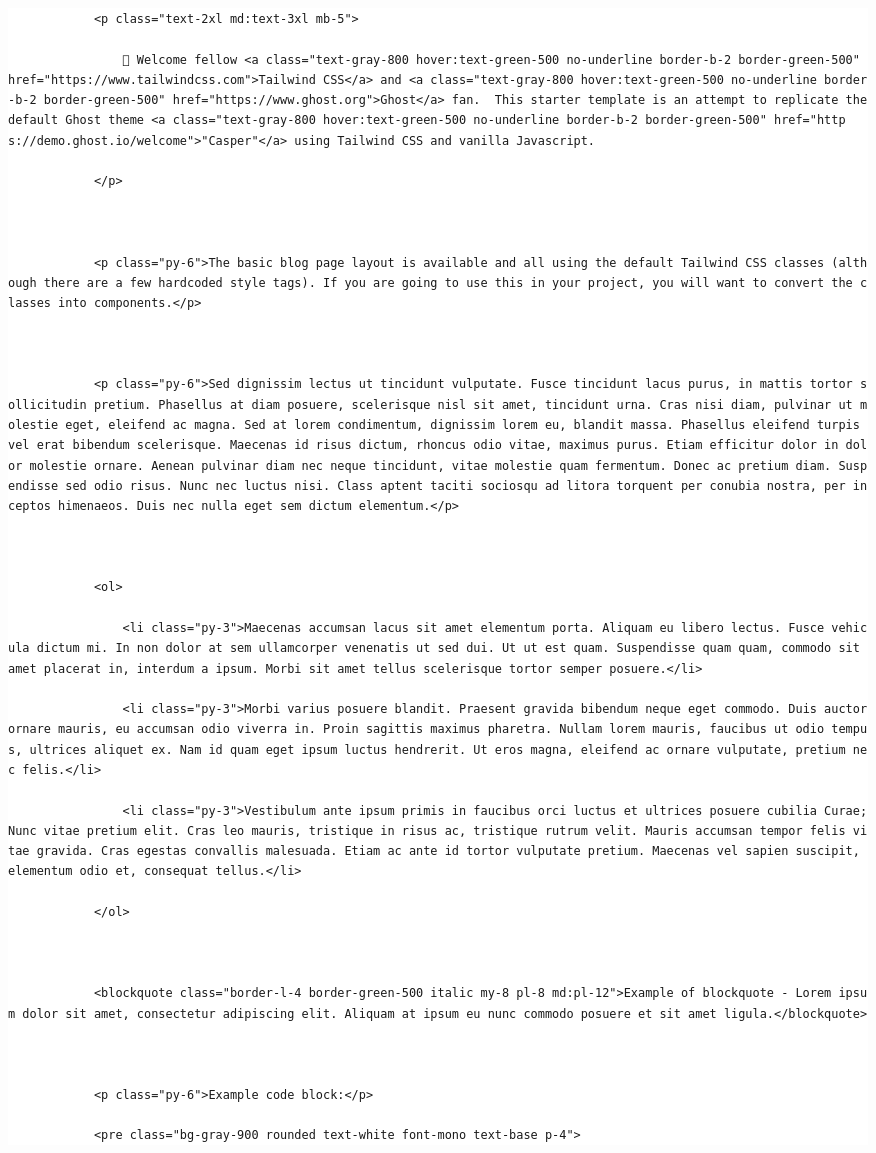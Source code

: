 				<p class="text-2xl md:text-3xl mb-5">

					👋 Welcome fellow <a class="text-gray-800 hover:text-green-500 no-underline border-b-2 border-green-500" href="https://www.tailwindcss.com">Tailwind CSS</a> and <a class="text-gray-800 hover:text-green-500 no-underline border-b-2 border-green-500" href="https://www.ghost.org">Ghost</a> fan.  This starter template is an attempt to replicate the default Ghost theme <a class="text-gray-800 hover:text-green-500 no-underline border-b-2 border-green-500" href="https://demo.ghost.io/welcome">"Casper"</a> using Tailwind CSS and vanilla Javascript.

				</p>



				<p class="py-6">The basic blog page layout is available and all using the default Tailwind CSS classes (although there are a few hardcoded style tags). If you are going to use this in your project, you will want to convert the classes into components.</p>				

			

				<p class="py-6">Sed dignissim lectus ut tincidunt vulputate. Fusce tincidunt lacus purus, in mattis tortor sollicitudin pretium. Phasellus at diam posuere, scelerisque nisl sit amet, tincidunt urna. Cras nisi diam, pulvinar ut molestie eget, eleifend ac magna. Sed at lorem condimentum, dignissim lorem eu, blandit massa. Phasellus eleifend turpis vel erat bibendum scelerisque. Maecenas id risus dictum, rhoncus odio vitae, maximus purus. Etiam efficitur dolor in dolor molestie ornare. Aenean pulvinar diam nec neque tincidunt, vitae molestie quam fermentum. Donec ac pretium diam. Suspendisse sed odio risus. Nunc nec luctus nisi. Class aptent taciti sociosqu ad litora torquent per conubia nostra, per inceptos himenaeos. Duis nec nulla eget sem dictum elementum.</p>



				<ol>

					<li class="py-3">Maecenas accumsan lacus sit amet elementum porta. Aliquam eu libero lectus. Fusce vehicula dictum mi. In non dolor at sem ullamcorper venenatis ut sed dui. Ut ut est quam. Suspendisse quam quam, commodo sit amet placerat in, interdum a ipsum. Morbi sit amet tellus scelerisque tortor semper posuere.</li>

					<li class="py-3">Morbi varius posuere blandit. Praesent gravida bibendum neque eget commodo. Duis auctor ornare mauris, eu accumsan odio viverra in. Proin sagittis maximus pharetra. Nullam lorem mauris, faucibus ut odio tempus, ultrices aliquet ex. Nam id quam eget ipsum luctus hendrerit. Ut eros magna, eleifend ac ornare vulputate, pretium nec felis.</li>

					<li class="py-3">Vestibulum ante ipsum primis in faucibus orci luctus et ultrices posuere cubilia Curae; Nunc vitae pretium elit. Cras leo mauris, tristique in risus ac, tristique rutrum velit. Mauris accumsan tempor felis vitae gravida. Cras egestas convallis malesuada. Etiam ac ante id tortor vulputate pretium. Maecenas vel sapien suscipit, elementum odio et, consequat tellus.</li>

				</ol>



				<blockquote class="border-l-4 border-green-500 italic my-8 pl-8 md:pl-12">Example of blockquote - Lorem ipsum dolor sit amet, consectetur adipiscing elit. Aliquam at ipsum eu nunc commodo posuere et sit amet ligula.</blockquote>



				<p class="py-6">Example code block:</p>

				<pre class="bg-gray-900 rounded text-white font-mono text-base p-4">

